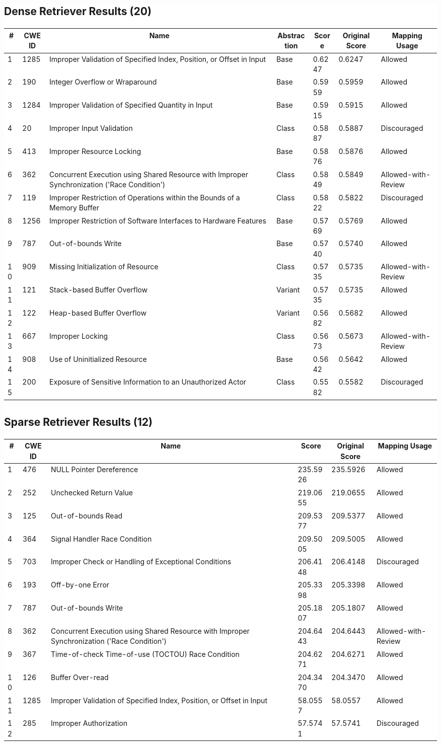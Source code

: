 ## Dense Retriever Results (20)
| # | CWE ID | Name | Abstraction | Score | Original Score | Mapping Usage |
|---|--------|------|-------------|-------|----------------|---------------|
| 1 | 1285 | Improper Validation of Specified Index, Position, or Offset in Input | Base | 0.6247 | 0.6247 | Allowed |
| 2 | 190 | Integer Overflow or Wraparound | Base | 0.5959 | 0.5959 | Allowed |
| 3 | 1284 | Improper Validation of Specified Quantity in Input | Base | 0.5915 | 0.5915 | Allowed |
| 4 | 20 | Improper Input Validation | Class | 0.5887 | 0.5887 | Discouraged |
| 5 | 413 | Improper Resource Locking | Base | 0.5876 | 0.5876 | Allowed |
| 6 | 362 | Concurrent Execution using Shared Resource with Improper Synchronization ('Race Condition') | Class | 0.5849 | 0.5849 | Allowed-with-Review |
| 7 | 119 | Improper Restriction of Operations within the Bounds of a Memory Buffer | Class | 0.5822 | 0.5822 | Discouraged |
| 8 | 1256 | Improper Restriction of Software Interfaces to Hardware Features | Base | 0.5769 | 0.5769 | Allowed |
| 9 | 787 | Out-of-bounds Write | Base | 0.5740 | 0.5740 | Allowed |
| 10 | 909 | Missing Initialization of Resource | Class | 0.5735 | 0.5735 | Allowed-with-Review |
| 11 | 121 | Stack-based Buffer Overflow | Variant | 0.5735 | 0.5735 | Allowed |
| 12 | 122 | Heap-based Buffer Overflow | Variant | 0.5682 | 0.5682 | Allowed |
| 13 | 667 | Improper Locking | Class | 0.5673 | 0.5673 | Allowed-with-Review |
| 14 | 908 | Use of Uninitialized Resource | Base | 0.5642 | 0.5642 | Allowed |
| 15 | 200 | Exposure of Sensitive Information to an Unauthorized Actor | Class | 0.5582 | 0.5582 | Discouraged |

## Sparse Retriever Results (12)
| # | CWE ID | Name | Score | Original Score | Mapping Usage |
|---|--------|------|-------|---------------|---------------|
| 1 | 476 | NULL Pointer Dereference | 235.5926 | 235.5926 | Allowed |
| 2 | 252 | Unchecked Return Value | 219.0655 | 219.0655 | Allowed |
| 3 | 125 | Out-of-bounds Read | 209.5377 | 209.5377 | Allowed |
| 4 | 364 | Signal Handler Race Condition | 209.5005 | 209.5005 | Allowed |
| 5 | 703 | Improper Check or Handling of Exceptional Conditions | 206.4148 | 206.4148 | Discouraged |
| 6 | 193 | Off-by-one Error | 205.3398 | 205.3398 | Allowed |
| 7 | 787 | Out-of-bounds Write | 205.1807 | 205.1807 | Allowed |
| 8 | 362 | Concurrent Execution using Shared Resource with Improper Synchronization ('Race Condition') | 204.6443 | 204.6443 | Allowed-with-Review |
| 9 | 367 | Time-of-check Time-of-use (TOCTOU) Race Condition | 204.6271 | 204.6271 | Allowed |
| 10 | 126 | Buffer Over-read | 204.3470 | 204.3470 | Allowed |
| 11 | 1285 | Improper Validation of Specified Index, Position, or Offset in Input | 58.0557 | 58.0557 | Allowed |
| 12 | 285 | Improper Authorization | 57.5741 | 57.5741 | Discouraged |
